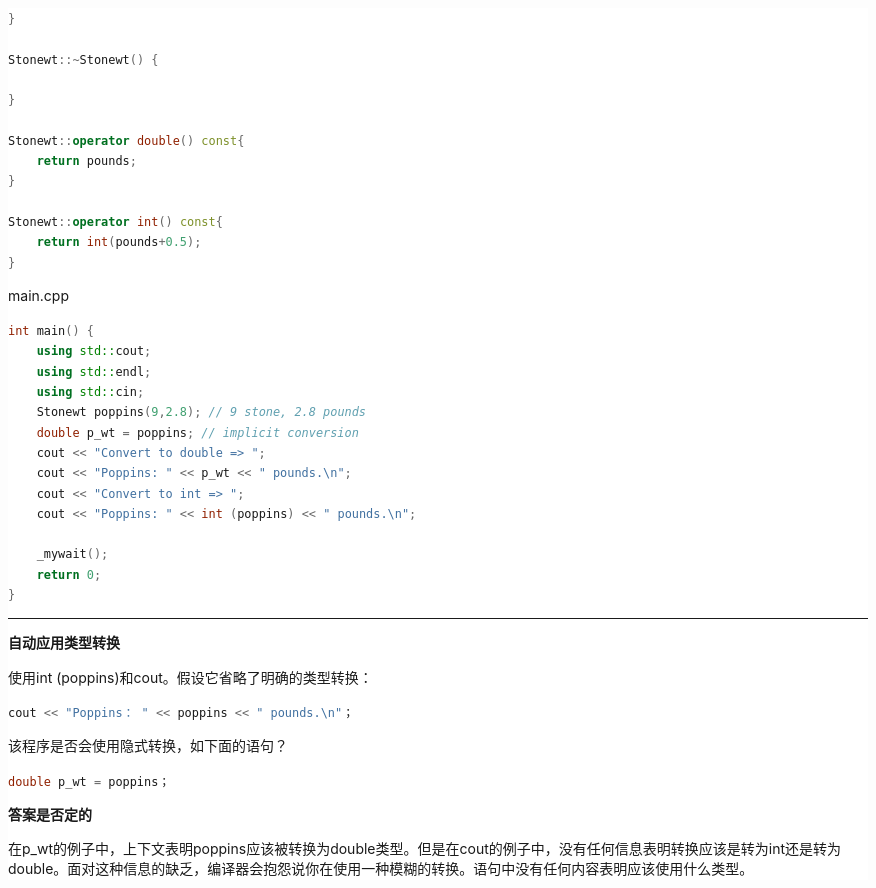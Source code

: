 ```c++
}

Stonewt::~Stonewt() {

}

Stonewt::operator double() const{
    return pounds;
}

Stonewt::operator int() const{
    return int(pounds+0.5);
}
```



main.cpp

```c++
int main() {
    using std::cout;
    using std::endl;
    using std::cin;
    Stonewt poppins(9,2.8); // 9 stone, 2.8 pounds
    double p_wt = poppins; // implicit conversion
    cout << "Convert to double => ";
    cout << "Poppins: " << p_wt << " pounds.\n";
    cout << "Convert to int => ";
    cout << "Poppins: " << int (poppins) << " pounds.\n";
    
    _mywait();
    return 0;
}
```

---

**自动应用类型转换**

使用int (poppins)和cout。假设它省略了明确的类型转换：

```c++
cout << "Poppins： " << poppins << " pounds.\n"；
```

该程序是否会使用隐式转换，如下面的语句？

```c++
double p_wt = poppins；
```

**答案是否定的**

在p_wt的例子中，上下文表明poppins应该被转换为double类型。但是在cout的例子中，没有任何信息表明转换应该是转为int还是转为double。面对这种信息的缺乏，编译器会抱怨说你在使用一种模糊的转换。语句中没有任何内容表明应该使用什么类型。
